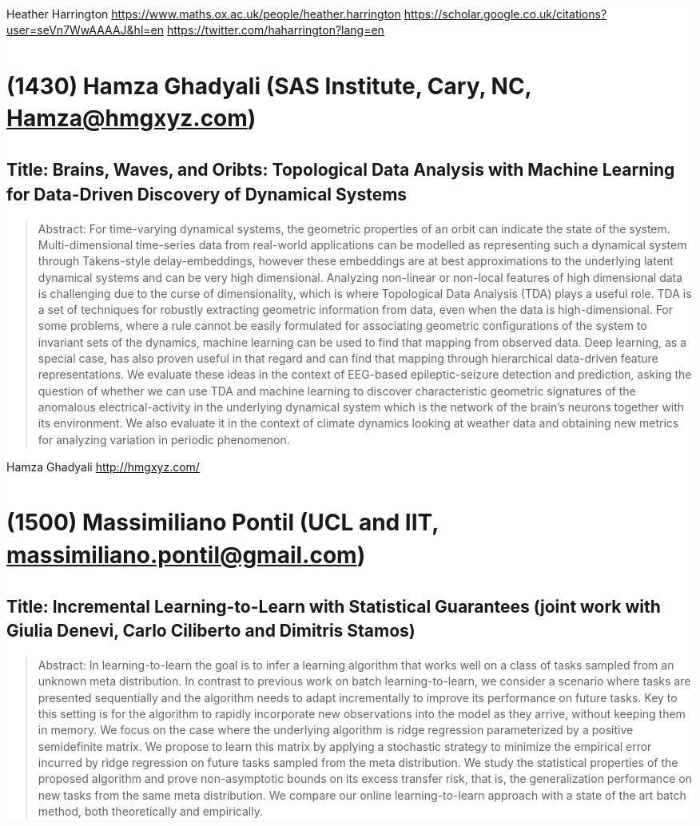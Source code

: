 
Heather Harrington 
https://www.maths.ox.ac.uk/people/heather.harrington
https://scholar.google.co.uk/citations?user=seVn7WwAAAAJ&hl=en
https://twitter.com/haharrington?lang=en



# (1430) Hamza Ghadyali (SAS Institute, Cary, NC, Hamza@hmgxyz.com)
## Title: Brains, Waves, and Oribts: Topological Data Analysis with Machine Learning for Data-Driven Discovery of Dynamical Systems
> Abstract: For time-varying dynamical systems, the geometric properties of an
orbit can indicate the state of the system. Multi-dimensional time-series data
from real-world applications can be modelled as representing such a dynamical
system through Takens-style delay-embeddings, however these embeddings are at
best approximations to the underlying latent dynamical systems and can be very
high dimensional. Analyzing non-linear or non-local features of high dimensional
data is challenging due to the curse of dimensionality, which is where Topological
Data Analysis (TDA) plays a useful role. TDA is a set of techniques for robustly
extracting geometric information from data, even when the data is
high-dimensional. For some problems, where a rule cannot be easily formulated
for associating geometric configurations of the system to invariant sets of the
dynamics, machine learning can be used to find that mapping from observed data.
Deep learning, as a special case, has also proven useful in that regard and can find
that mapping through hierarchical data-driven feature representations. We
evaluate these ideas in the context of EEG-based epileptic-seizure detection and
prediction, asking the question of whether we can use TDA and machine learning
to discover characteristic geometric signatures of the anomalous electrical-activity
in the underlying dynamical system which is the network of the brain’s neurons
together with its environment. We also evaluate it in the context of climate
dynamics looking at weather data and obtaining new metrics for analyzing
variation in periodic phenomenon.

Hamza Ghadyali
http://hmgxyz.com/


# (1500) Massimiliano Pontil (UCL and IIT, massimiliano.pontil@gmail.com)
## Title: Incremental Learning-to-Learn with Statistical Guarantees (joint work with Giulia Denevi, Carlo Ciliberto and Dimitris Stamos)
> Abstract: In learning-to-learn the goal is to infer a learning algorithm that works
well on a class of tasks sampled from an unknown meta distribution. In contrast to
previous work on batch learning-to-learn, we consider a scenario where tasks are
presented sequentially and the algorithm needs to adapt incrementally to improve
its performance on future tasks. Key to this setting is for the algorithm to rapidly
incorporate new observations into the model as they arrive, without keeping them
in memory. We focus on the case where the underlying algorithm is ridge
regression parameterized by a positive semidefinite matrix. We propose to learn
this matrix by applying a stochastic strategy to minimize the empirical error
incurred by ridge regression on future tasks sampled from the meta distribution.
We study the statistical properties of the proposed algorithm and prove
non-asymptotic bounds on its excess transfer risk, that is, the generalization
performance on new tasks from the same meta distribution. We compare our
online learning-to-learn approach with a state of the art batch method, both
theoretically and empirically.
